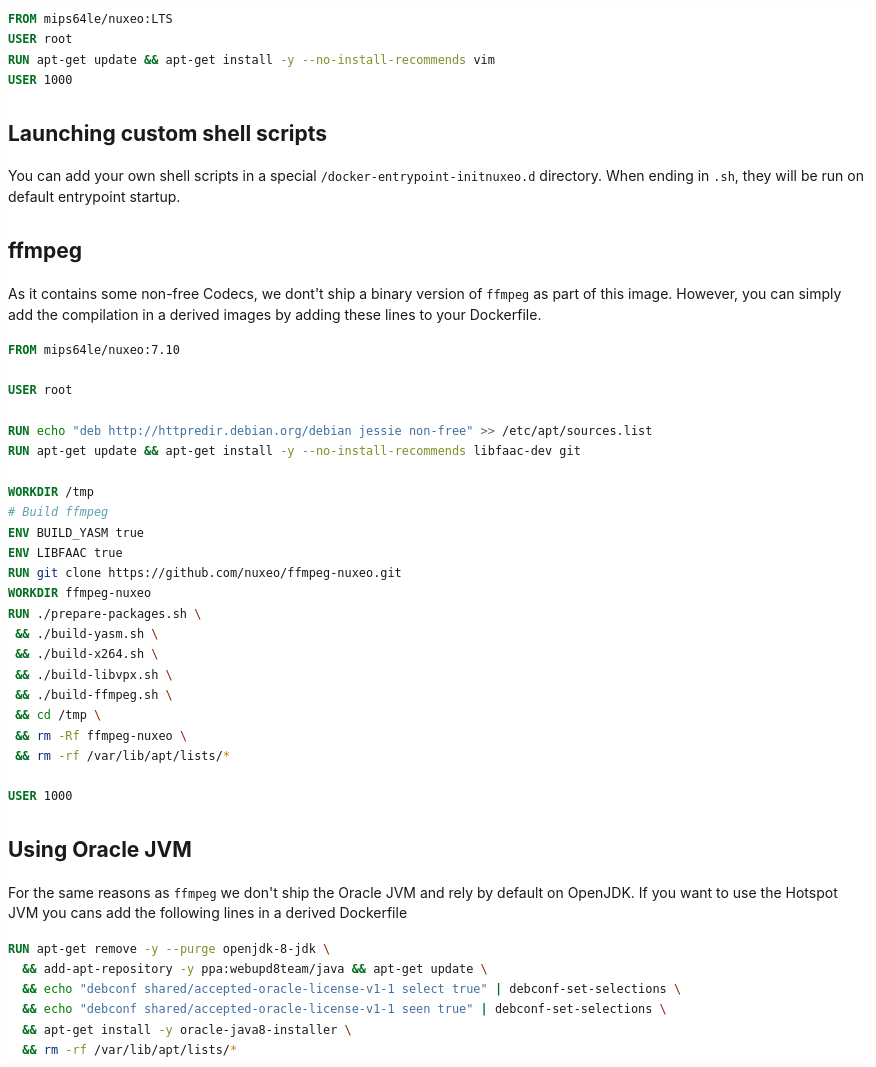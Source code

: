 ```dockerfile
FROM mips64le/nuxeo:LTS
USER root
RUN apt-get update && apt-get install -y --no-install-recommends vim
USER 1000
```

## Launching custom shell scripts

You can add your own shell scripts in a special `/docker-entrypoint-initnuxeo.d` directory. When ending in `.sh`, they will be run on default entrypoint startup.

## ffmpeg

As it contains some non-free Codecs, we dont't ship a binary version of `ffmpeg` as part of this image. However, you can simply add the compilation in a derived images by adding these lines to your Dockerfile.

```dockerfile
FROM mips64le/nuxeo:7.10

USER root

RUN echo "deb http://httpredir.debian.org/debian jessie non-free" >> /etc/apt/sources.list
RUN apt-get update && apt-get install -y --no-install-recommends libfaac-dev git

WORKDIR /tmp
# Build ffmpeg
ENV BUILD_YASM true
ENV LIBFAAC true
RUN git clone https://github.com/nuxeo/ffmpeg-nuxeo.git
WORKDIR ffmpeg-nuxeo
RUN ./prepare-packages.sh \
 && ./build-yasm.sh \
 && ./build-x264.sh \
 && ./build-libvpx.sh \
 && ./build-ffmpeg.sh \
 && cd /tmp \
 && rm -Rf ffmpeg-nuxeo \
 && rm -rf /var/lib/apt/lists/*

USER 1000
```

## Using Oracle JVM

For the same reasons as `ffmpeg` we don't ship the Oracle JVM and rely by default on OpenJDK. If you want to use the Hotspot JVM you cans add the following lines in a derived Dockerfile

```dockerfile
RUN apt-get remove -y --purge openjdk-8-jdk \
  && add-apt-repository -y ppa:webupd8team/java && apt-get update \
  && echo "debconf shared/accepted-oracle-license-v1-1 select true" | debconf-set-selections \
  && echo "debconf shared/accepted-oracle-license-v1-1 seen true" | debconf-set-selections \
  && apt-get install -y oracle-java8-installer \
  && rm -rf /var/lib/apt/lists/*
```
